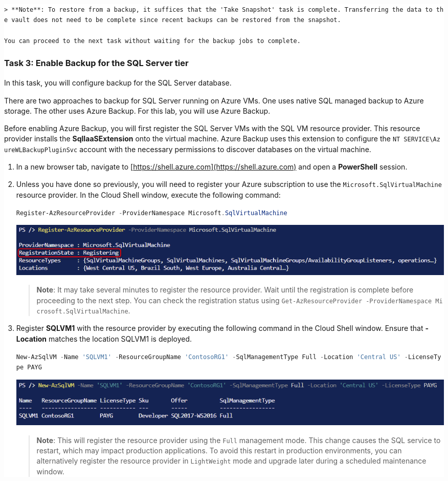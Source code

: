     > **Note**: To restore from a backup, it suffices that the 'Take Snapshot' task is complete. Transferring the data to the vault does not need to be complete since recent backups can be restored from the snapshot.

    You can proceed to the next task without waiting for the backup jobs to complete.

### Task 3: Enable Backup for the SQL Server tier

In this task, you will configure backup for the SQL Server database.

There are two approaches to backup for SQL Server running on Azure VMs. One uses native SQL managed backup to Azure storage. The other uses Azure Backup. For this lab, you will use Azure Backup.

Before enabling Azure Backup, you will first register the SQL Server VMs with the SQL VM resource provider. This resource provider installs the **SqlIaaSExtension** onto the virtual machine. Azure Backup uses this extension to configure the `NT SERVICE\AzureWLBackupPluginSvc` account with the necessary permissions to discover databases on the virtual machine.

1. In a new browser tab, navigate to [https://shell.azure.com](https://shell.azure.com) and open a **PowerShell** session.

2. Unless you have done so previously, you will need to register your Azure subscription to use the `Microsoft.SqlVirtualMachine` resource provider. In the Cloud Shell window, execute the following command:

    ```PowerShell
    Register-AzResourceProvider -ProviderNamespace Microsoft.SqlVirtualMachine
    ```

    ![Azure Cloud Shell screenshot showing the Microsoft.SqlVirtualMachine resource provider registration. The status is 'Registering'.](images/bk-sql-rp1a.png "Register resource provider")

    > **Note**: It may take several minutes to register the resource provider. Wait until the registration is complete before proceeding to the next step. You can check the registration status using `Get-AzResourceProvider -ProviderNamespace Microsoft.SqlVirtualMachine`.

3. Register **SQLVM1** with the resource provider by executing the following command in the Cloud Shell window. Ensure that **-Location** matches the location SQLVM1 is deployed.

    ```PowerShell
    New-AzSqlVM -Name 'SQLVM1' -ResourceGroupName 'ContosoRG1' -SqlManagementType Full -Location 'Central US' -LicenseType PAYG
    ```

    ![Azure Cloud Shell screenshot showing the SQL Virtual Machine resource being created for SQLVM1.](images/bk-sql-rp2.png "Register resource provider")

    > **Note**: This will register the resource provider using the `Full` management mode. This change causes the SQL service to restart, which may impact production applications. To avoid this restart in production environments, you can alternatively register the resource provider in `LightWeight` mode and upgrade later during a scheduled maintenance window.
